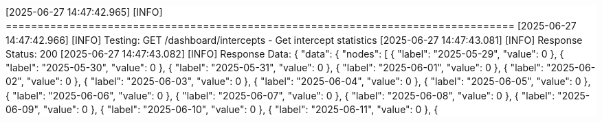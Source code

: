 [2025-06-27 14:47:42.965] [INFO] ================================================================================
[2025-06-27 14:47:42.966] [INFO] Testing: GET /dashboard/intercepts - Get intercept statistics
[2025-06-27 14:47:43.081] [INFO] Response Status: 200
[2025-06-27 14:47:43.082] [INFO] Response Data: {
  "data": {
    "nodes": [
      {
        "label": "2025-05-29",
        "value": 0
      },
      {
        "label": "2025-05-30",
        "value": 0
      },
      {
        "label": "2025-05-31",
        "value": 0
      },
      {
        "label": "2025-06-01",
        "value": 0
      },
      {
        "label": "2025-06-02",
        "value": 0
      },
      {
        "label": "2025-06-03",
        "value": 0
      },
      {
        "label": "2025-06-04",
        "value": 0
      },
      {
        "label": "2025-06-05",
        "value": 0
      },
      {
        "label": "2025-06-06",
        "value": 0
      },
      {
        "label": "2025-06-07",
        "value": 0
      },
      {
        "label": "2025-06-08",
        "value": 0
      },
      {
        "label": "2025-06-09",
        "value": 0
      },
      {
        "label": "2025-06-10",
        "value": 0
      },
      {
        "label": "2025-06-11",
        "value": 0
      },
      {
